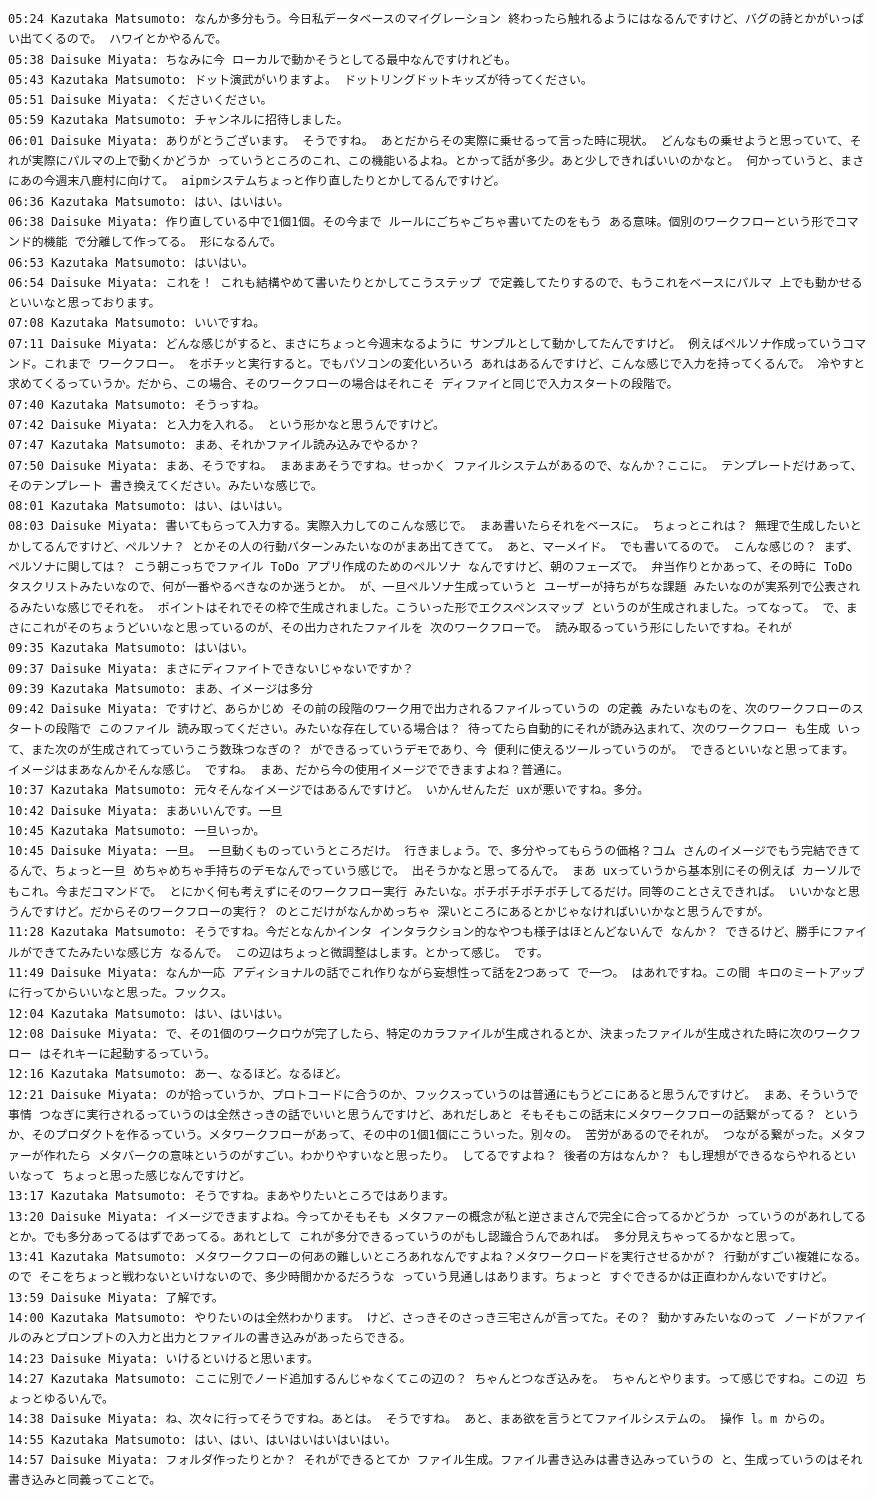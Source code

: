     05:24 Kazutaka Matsumoto: なんか多分もう。今日私データベースのマイグレーション 終わったら触れるようにはなるんですけど、バグの詩とかがいっぱい出てくるので。 ハワイとかやるんで。
    05:38 Daisuke Miyata: ちなみに今 ローカルで動かそうとしてる最中なんですけれども。
    05:43 Kazutaka Matsumoto: ドット演武がいりますよ。 ドットリングドットキッズが待ってください。
    05:51 Daisuke Miyata: くださいください。
    05:59 Kazutaka Matsumoto: チャンネルに招待しました。
    06:01 Daisuke Miyata: ありがとうございます。 そうですね。 あとだからその実際に乗せるって言った時に現状。 どんなもの乗せようと思っていて、それが実際にパルマの上で動くかどうか っていうところのこれ、この機能いるよね。とかって話が多少。あと少しできればいいのかなと。 何かっていうと、まさにあの今週末八鹿村に向けて。 aipmシステムちょっと作り直したりとかしてるんですけど。
    06:36 Kazutaka Matsumoto: はい、はいはい。
    06:38 Daisuke Miyata: 作り直している中で1個1個。その今まで ルールにごちゃごちゃ書いてたのをもう ある意味。個別のワークフローという形でコマンド的機能 で分離して作ってる。 形になるんで。
    06:53 Kazutaka Matsumoto: はいはい。
    06:54 Daisuke Miyata: これを！ これも結構やめて書いたりとかしてこうステップ で定義してたりするので、もうこれをベースにパルマ 上でも動かせるといいなと思っております。
    07:08 Kazutaka Matsumoto: いいですね。
    07:11 Daisuke Miyata: どんな感じがすると、まさにちょっと今週末なるように サンプルとして動かしてたんですけど。 例えばペルソナ作成っていうコマンド。これまで ワークフロー。 をポチッと実行すると。でもパソコンの変化いろいろ あれはあるんですけど、こんな感じで入力を持ってくるんで。 冷やすと 求めてくるっていうか。だから、この場合、そのワークフローの場合はそれこそ ディファイと同じで入力スタートの段階で。
    07:40 Kazutaka Matsumoto: そうっすね。
    07:42 Daisuke Miyata: と入力を入れる。 という形かなと思うんですけど。
    07:47 Kazutaka Matsumoto: まあ、それかファイル読み込みでやるか？
    07:50 Daisuke Miyata: まあ、そうですね。 まあまあそうですね。せっかく ファイルシステムがあるので、なんか？ここに。 テンプレートだけあって、そのテンプレート 書き換えてください。みたいな感じで。
    08:01 Kazutaka Matsumoto: はい、はいはい。
    08:03 Daisuke Miyata: 書いてもらって入力する。実際入力してのこんな感じで。 まあ書いたらそれをベースに。 ちょっとこれは？ 無理で生成したいとかしてるんですけど、ペルソナ？ とかその人の行動パターンみたいなのがまあ出てきてて。 あと、マーメイド。 でも書いてるので。 こんな感じの？ まず、ペルソナに関しては？ こう朝こっちでファイル ToDo アプリ作成のためのペルソナ なんですけど、朝のフェーズで。 弁当作りとかあって、その時に ToDo タスクリストみたいなので、何が一番やるべきなのか迷うとか。 が、一旦ペルソナ生成っていうと ユーザーが持ちがちな課題 みたいなのが実系列で公表されるみたいな感じでそれを。 ポイントはそれでその枠で生成されました。こういった形でエクスペンスマップ というのが生成されました。ってなって。 で、まさにこれがそのちょうどいいなと思っているのが、その出力されたファイルを 次のワークフローで。 読み取るっていう形にしたいですね。それが
    09:35 Kazutaka Matsumoto: はいはい。
    09:37 Daisuke Miyata: まさにディファイトできないじゃないですか？
    09:39 Kazutaka Matsumoto: まあ、イメージは多分
    09:42 Daisuke Miyata: ですけど、あらかじめ その前の段階のワーク用で出力されるファイルっていうの の定義 みたいなものを、次のワークフローのスタートの段階で このファイル 読み取ってください。みたいな存在している場合は？ 待ってたら自動的にそれが読み込まれて、次のワークフロー も生成 いって、また次のが生成されてっていうこう数珠つなぎの？ ができるっていうデモであり、今 便利に使えるツールっていうのが。 できるといいなと思ってます。 イメージはまあなんかそんな感じ。 ですね。 まあ、だから今の使用イメージでできますよね？普通に。
    10:37 Kazutaka Matsumoto: 元々そんなイメージではあるんですけど。 いかんせんただ uxが悪いですね。多分。
    10:42 Daisuke Miyata: まあいいんです。一旦
    10:45 Kazutaka Matsumoto: 一旦いっか。
    10:45 Daisuke Miyata: 一旦。 一旦動くものっていうところだけ。 行きましょう。で、多分やってもらうの価格？コム さんのイメージでもう完結できてるんで、ちょっと一旦 めちゃめちゃ手持ちのデモなんでっていう感じで。 出そうかなと思ってるんで。 まあ uxっていうから基本別にその例えば カーソルでもこれ。今まだコマンドで。 とにかく何も考えずにそのワークフロー実行 みたいな。ポチポチポチポチしてるだけ。同等のことさえできれば。 いいかなと思うんですけど。だからそのワークフローの実行？ のとこだけがなんかめっちゃ 深いところにあるとかじゃなければいいかなと思うんですが。
    11:28 Kazutaka Matsumoto: そうですね。今だとなんかインタ インタラクション的なやつも様子はほとんどないんで なんか？ できるけど、勝手にファイルができてたみたいな感じ方 なるんで。 この辺はちょっと微調整はします。とかって感じ。 です。
    11:49 Daisuke Miyata: なんか一応 アディショナルの話でこれ作りながら妄想性って話を2つあって で一つ。 はあれですね。この間 キロのミートアップに行ってからいいなと思った。フックス。
    12:04 Kazutaka Matsumoto: はい、はいはい。
    12:08 Daisuke Miyata: で、その1個のワークロウが完了したら、特定のカラファイルが生成されるとか、決まったファイルが生成された時に次のワークフロー はそれキーに起動するっていう。
    12:16 Kazutaka Matsumoto: あー、なるほど。なるほど。
    12:21 Daisuke Miyata: のが拾っていうか、プロトコードに合うのか、フックスっていうのは普通にもうどこにあると思うんですけど。 まあ、そういうで事情 つなぎに実行されるっていうのは全然さっきの話でいいと思うんですけど、あれだしあと そもそもこの話末にメタワークフローの話繋がってる？ というか、そのプロダクトを作るっていう。メタワークフローがあって、その中の1個1個にこういった。別々の。 苦労があるのでそれが。 つながる繋がった。メタファーが作れたら メタバークの意味というのがすごい。わかりやすいなと思ったり。 してるですよね？ 後者の方はなんか？ もし理想ができるならやれるといいなって ちょっと思った感じなんですけど。
    13:17 Kazutaka Matsumoto: そうですね。まあやりたいところではあります。
    13:20 Daisuke Miyata: イメージできますよね。今ってかそもそも メタファーの概念が私と逆さまさんで完全に合ってるかどうか っていうのがあれしてるとか。でも多分あってるはずであってる。あれとして これが多分できるっていうのがもし認識合うんであれば。 多分見えちゃってるかなと思って。
    13:41 Kazutaka Matsumoto: メタワークフローの何あの難しいところあれなんですよね？メタワークロードを実行させるかが？ 行動がすごい複雑になる。 ので そこをちょっと戦わないといけないので、多少時間かかるだろうな っていう見通しはあります。ちょっと すぐできるかは正直わかんないですけど。
    13:59 Daisuke Miyata: 了解です。
    14:00 Kazutaka Matsumoto: やりたいのは全然わかります。 けど、さっきそのさっき三宅さんが言ってた。その？ 動かすみたいなのって ノードがファイルのみとプロンプトの入力と出力とファイルの書き込みがあったらできる。
    14:23 Daisuke Miyata: いけるといけると思います。
    14:27 Kazutaka Matsumoto: ここに別でノード追加するんじゃなくてこの辺の？ ちゃんとつなぎ込みを。 ちゃんとやります。って感じですね。この辺 ちょっとゆるいんで。
    14:38 Daisuke Miyata: ね、次々に行ってそうですね。あとは。 そうですね。 あと、まあ欲を言うとてファイルシステムの。 操作 l。m からの。
    14:55 Kazutaka Matsumoto: はい、はい、はいはいはいはいはい。
    14:57 Daisuke Miyata: フォルダ作ったりとか？ それができるとてか ファイル生成。ファイル書き込みは書き込みっていうの と、生成っていうのはそれ書き込みと同義ってことで。